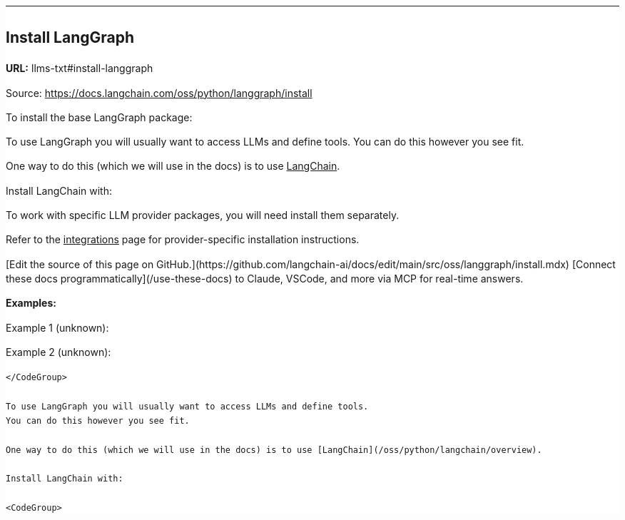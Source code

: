 ```python  theme={null}
```

---

## Install LangGraph

**URL:** llms-txt#install-langgraph

Source: https://docs.langchain.com/oss/python/langgraph/install

To install the base LangGraph package:

To use LangGraph you will usually want to access LLMs and define tools.
You can do this however you see fit.

One way to do this (which we will use in the docs) is to use [LangChain](/oss/python/langchain/overview).

Install LangChain with:

To work with specific LLM provider packages, you will need install them separately.

Refer to the [integrations](/oss/python/integrations/providers/overview) page for provider-specific installation instructions.

<Callout icon="pen-to-square" iconType="regular">
  [Edit the source of this page on GitHub.](https://github.com/langchain-ai/docs/edit/main/src/oss/langgraph/install.mdx)
</Callout>

<Tip icon="terminal" iconType="regular">
  [Connect these docs programmatically](/use-these-docs) to Claude, VSCode, and more via MCP for    real-time answers.
</Tip>

**Examples:**

Example 1 (unknown):
```unknown

```

Example 2 (unknown):
```unknown
</CodeGroup>

To use LangGraph you will usually want to access LLMs and define tools.
You can do this however you see fit.

One way to do this (which we will use in the docs) is to use [LangChain](/oss/python/langchain/overview).

Install LangChain with:

<CodeGroup>
```
